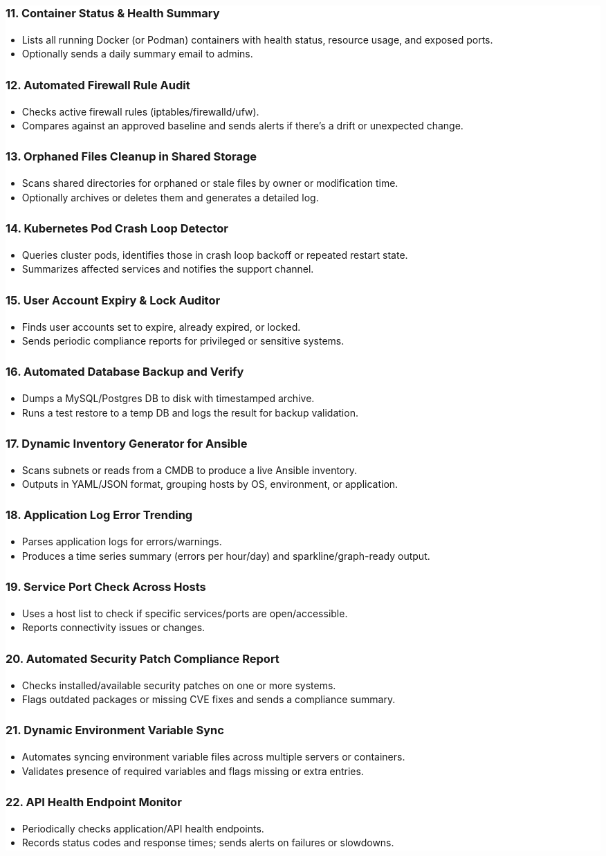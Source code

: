 ### 11. **Container Status & Health Summary**
- Lists all running Docker (or Podman) containers with health status, resource usage, and exposed ports.
- Optionally sends a daily summary email to admins.

### 12. **Automated Firewall Rule Audit**
- Checks active firewall rules (iptables/firewalld/ufw).
- Compares against an approved baseline and sends alerts if there’s a drift or unexpected change.

### 13. **Orphaned Files Cleanup in Shared Storage**
- Scans shared directories for orphaned or stale files by owner or modification time.
- Optionally archives or deletes them and generates a detailed log.

### 14. **Kubernetes Pod Crash Loop Detector**
- Queries cluster pods, identifies those in crash loop backoff or repeated restart state.
- Summarizes affected services and notifies the support channel.

### 15. **User Account Expiry & Lock Auditor**
- Finds user accounts set to expire, already expired, or locked.
- Sends periodic compliance reports for privileged or sensitive systems.

### 16. **Automated Database Backup and Verify**
- Dumps a MySQL/Postgres DB to disk with timestamped archive.
- Runs a test restore to a temp DB and logs the result for backup validation.

### 17. **Dynamic Inventory Generator for Ansible**
- Scans subnets or reads from a CMDB to produce a live Ansible inventory.
- Outputs in YAML/JSON format, grouping hosts by OS, environment, or application.

### 18. **Application Log Error Trending**
- Parses application logs for errors/warnings.
- Produces a time series summary (errors per hour/day) and sparkline/graph-ready output.

### 19. **Service Port Check Across Hosts**
- Uses a host list to check if specific services/ports are open/accessible.
- Reports connectivity issues or changes.

### 20. **Automated Security Patch Compliance Report**
- Checks installed/available security patches on one or more systems.
- Flags outdated packages or missing CVE fixes and sends a compliance summary.

### 21. **Dynamic Environment Variable Sync**
- Automates syncing environment variable files across multiple servers or containers.
- Validates presence of required variables and flags missing or extra entries.

### 22. **API Health Endpoint Monitor**
- Periodically checks application/API health endpoints.
- Records status codes and response times; sends alerts on failures or slowdowns.
